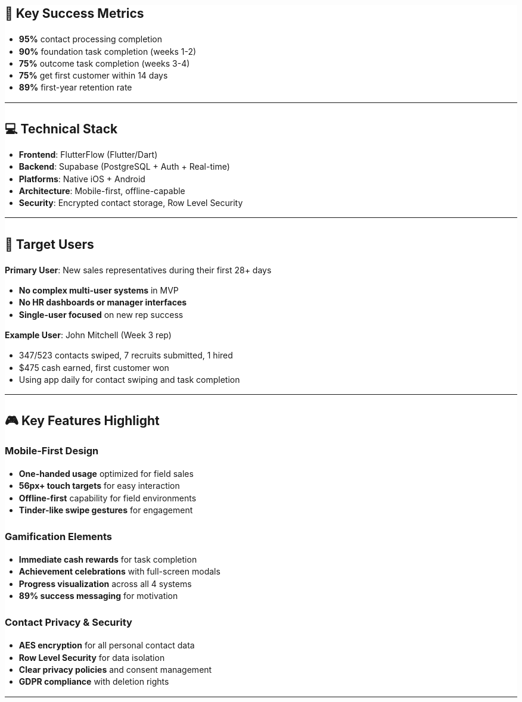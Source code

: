 
## 🎯 **Key Success Metrics**

- **95%** contact processing completion
- **90%** foundation task completion (weeks 1-2)
- **75%** outcome task completion (weeks 3-4)  
- **75%** get first customer within 14 days
- **89%** first-year retention rate

---

## 💻 **Technical Stack**

- **Frontend**: FlutterFlow (Flutter/Dart)
- **Backend**: Supabase (PostgreSQL + Auth + Real-time)
- **Platforms**: Native iOS + Android
- **Architecture**: Mobile-first, offline-capable
- **Security**: Encrypted contact storage, Row Level Security

---

## 👤 **Target Users**

**Primary User**: New sales representatives during their first 28+ days
- **No complex multi-user systems** in MVP
- **No HR dashboards or manager interfaces**
- **Single-user focused** on new rep success

**Example User**: John Mitchell (Week 3 rep)
- 347/523 contacts swiped, 7 recruits submitted, 1 hired
- $475 cash earned, first customer won
- Using app daily for contact swiping and task completion

---

## 🎮 **Key Features Highlight**

### **Mobile-First Design**
- **One-handed usage** optimized for field sales
- **56px+ touch targets** for easy interaction
- **Offline-first** capability for field environments
- **Tinder-like swipe gestures** for engagement

### **Gamification Elements**
- **Immediate cash rewards** for task completion
- **Achievement celebrations** with full-screen modals
- **Progress visualization** across all 4 systems
- **89% success messaging** for motivation

### **Contact Privacy & Security**
- **AES encryption** for all personal contact data
- **Row Level Security** for data isolation
- **Clear privacy policies** and consent management
- **GDPR compliance** with deletion rights

---
